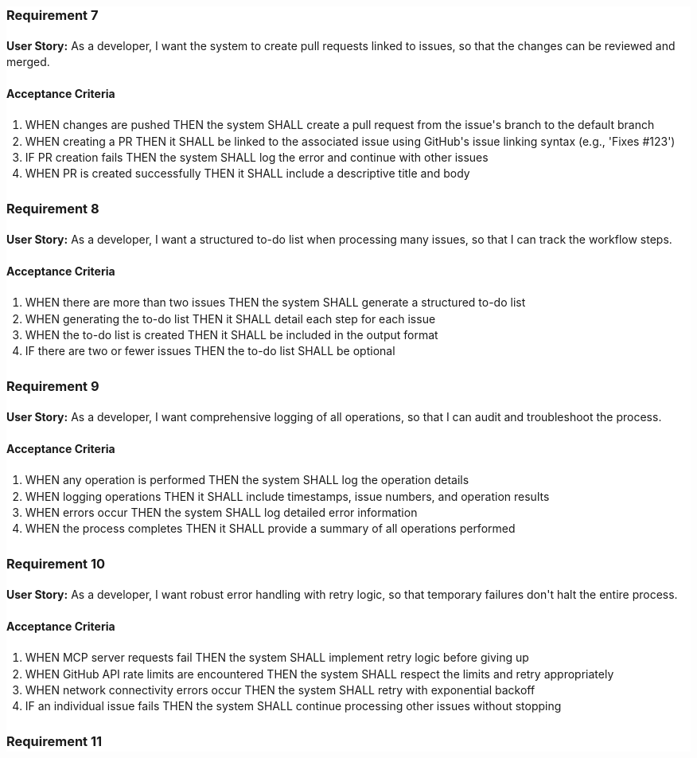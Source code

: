 ### Requirement 7

**User Story:** As a developer, I want the system to create pull requests linked to issues, so that the changes can be reviewed and merged.

#### Acceptance Criteria

1. WHEN changes are pushed THEN the system SHALL create a pull request from the issue's branch to the default branch
2. WHEN creating a PR THEN it SHALL be linked to the associated issue using GitHub's issue linking syntax (e.g., 'Fixes #123')
3. IF PR creation fails THEN the system SHALL log the error and continue with other issues
4. WHEN PR is created successfully THEN it SHALL include a descriptive title and body

### Requirement 8

**User Story:** As a developer, I want a structured to-do list when processing many issues, so that I can track the workflow steps.

#### Acceptance Criteria

1. WHEN there are more than two issues THEN the system SHALL generate a structured to-do list
2. WHEN generating the to-do list THEN it SHALL detail each step for each issue
3. WHEN the to-do list is created THEN it SHALL be included in the output format
4. IF there are two or fewer issues THEN the to-do list SHALL be optional

### Requirement 9

**User Story:** As a developer, I want comprehensive logging of all operations, so that I can audit and troubleshoot the process.

#### Acceptance Criteria

1. WHEN any operation is performed THEN the system SHALL log the operation details
2. WHEN logging operations THEN it SHALL include timestamps, issue numbers, and operation results
3. WHEN errors occur THEN the system SHALL log detailed error information
4. WHEN the process completes THEN it SHALL provide a summary of all operations performed

### Requirement 10

**User Story:** As a developer, I want robust error handling with retry logic, so that temporary failures don't halt the entire process.

#### Acceptance Criteria

1. WHEN MCP server requests fail THEN the system SHALL implement retry logic before giving up
2. WHEN GitHub API rate limits are encountered THEN the system SHALL respect the limits and retry appropriately
3. WHEN network connectivity errors occur THEN the system SHALL retry with exponential backoff
4. IF an individual issue fails THEN the system SHALL continue processing other issues without stopping

### Requirement 11
